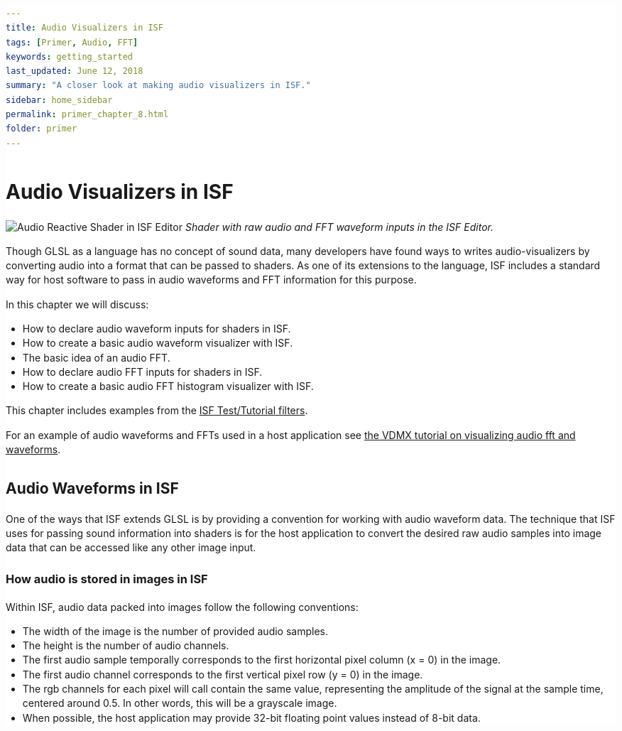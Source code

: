 ```yaml
---
title: Audio Visualizers in ISF
tags: [Primer, Audio, FFT]
keywords: getting_started
last_updated: June 12, 2018
summary: "A closer look at making audio visualizers in ISF."
sidebar: home_sidebar
permalink: primer_chapter_8.html
folder: primer
---
```


# Audio Visualizers in ISF

<img src="/quickstart/Audio-Inputs.png" alt="Audio Reactive Shader in ISF Editor" />
<em>Shader with raw audio and FFT waveform inputs in the ISF Editor.</em>

Though GLSL as a language has no concept of sound data, many developers have found ways to writes audio-visualizers by converting audio into a format that can be passed to shaders.    As one of its extensions to the language, ISF includes a standard way for host software to pass in audio waveforms and FFT information for this purpose.

In this chapter we will discuss:
- How to declare audio waveform inputs for shaders in ISF.
- How to create a basic audio waveform visualizer with ISF.
- The basic idea of an audio FFT.
- How to declare audio FFT inputs for shaders in ISF.
- How to create a basic audio FFT histogram visualizer with ISF.

This chapter includes examples from the [ISF Test/Tutorial filters](http://vidvox.net/rays_oddsnends/ISF%20tests+tutorials.zip).

For an example of audio waveforms and FFTs used in a host application see [the VDMX tutorial on visualizing audio fft and waveforms](https://vdmx.vidvox.net/tutorials/visualizing-audio-analysis-fft-and-waveforms).

## Audio Waveforms in ISF

One of the ways that ISF extends GLSL is by providing a convention for working with audio waveform data.  The technique that ISF uses for passing sound information into shaders is for the host application to convert the desired raw audio samples into image data that can be accessed like any other image input.

### How audio is stored in images in ISF

Within ISF, audio data packed into images follow the following conventions:
- The width of the image is the number of provided audio samples.
- The height is the number of audio channels.
- The first audio sample temporally corresponds to the first horizontal pixel column (x = 0) in the image.
- The first audio channel corresponds to the first vertical pixel row (y = 0) in the image.
- The rgb channels for each pixel will call contain the same value, representing the amplitude of the signal at the sample time, centered around 0.5.  In other words, this will be a grayscale image.
- When possible, the host application may provide 32-bit floating point values instead of 8-bit data.
